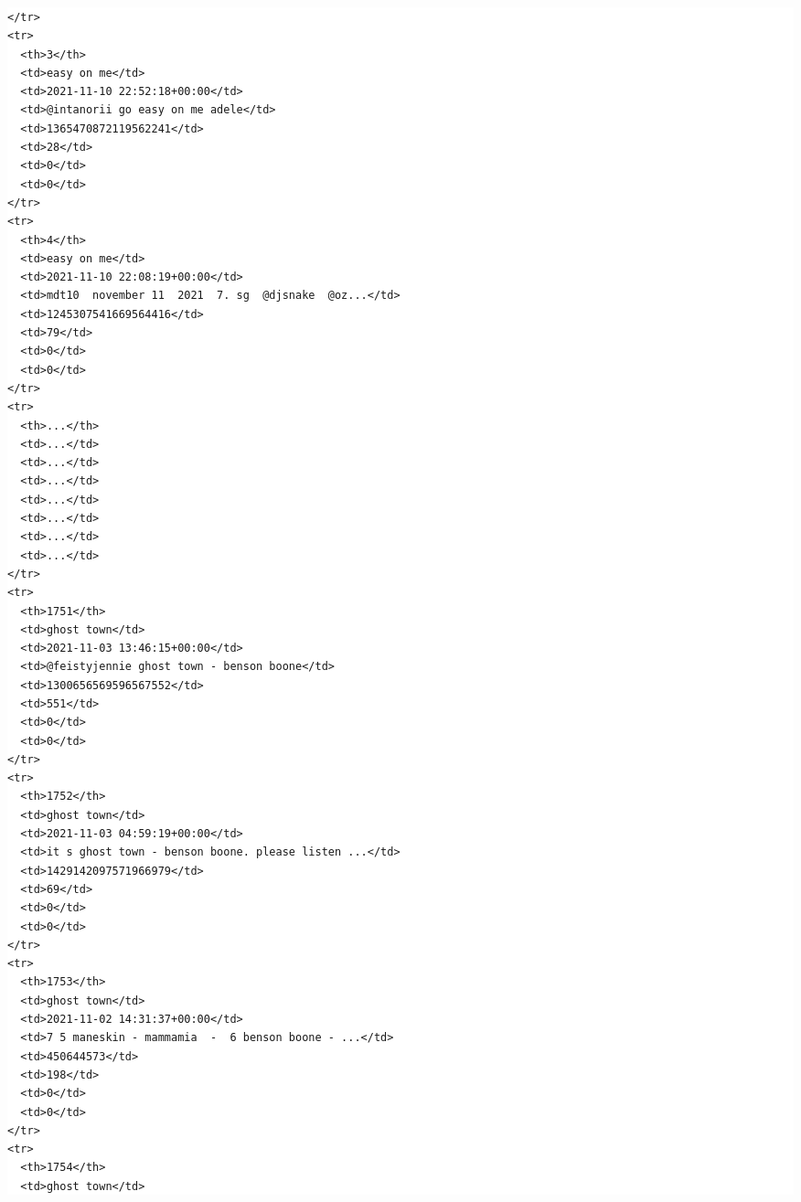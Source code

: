     </tr>
    <tr>
      <th>3</th>
      <td>easy on me</td>
      <td>2021-11-10 22:52:18+00:00</td>
      <td>@intanorii go easy on me adele</td>
      <td>1365470872119562241</td>
      <td>28</td>
      <td>0</td>
      <td>0</td>
    </tr>
    <tr>
      <th>4</th>
      <td>easy on me</td>
      <td>2021-11-10 22:08:19+00:00</td>
      <td>mdt10  november 11  2021  7. sg  @djsnake  @oz...</td>
      <td>1245307541669564416</td>
      <td>79</td>
      <td>0</td>
      <td>0</td>
    </tr>
    <tr>
      <th>...</th>
      <td>...</td>
      <td>...</td>
      <td>...</td>
      <td>...</td>
      <td>...</td>
      <td>...</td>
      <td>...</td>
    </tr>
    <tr>
      <th>1751</th>
      <td>ghost town</td>
      <td>2021-11-03 13:46:15+00:00</td>
      <td>@feistyjennie ghost town - benson boone</td>
      <td>1300656569596567552</td>
      <td>551</td>
      <td>0</td>
      <td>0</td>
    </tr>
    <tr>
      <th>1752</th>
      <td>ghost town</td>
      <td>2021-11-03 04:59:19+00:00</td>
      <td>it s ghost town - benson boone. please listen ...</td>
      <td>1429142097571966979</td>
      <td>69</td>
      <td>0</td>
      <td>0</td>
    </tr>
    <tr>
      <th>1753</th>
      <td>ghost town</td>
      <td>2021-11-02 14:31:37+00:00</td>
      <td>7 5 maneskin - mammamia  -  6 benson boone - ...</td>
      <td>450644573</td>
      <td>198</td>
      <td>0</td>
      <td>0</td>
    </tr>
    <tr>
      <th>1754</th>
      <td>ghost town</td>